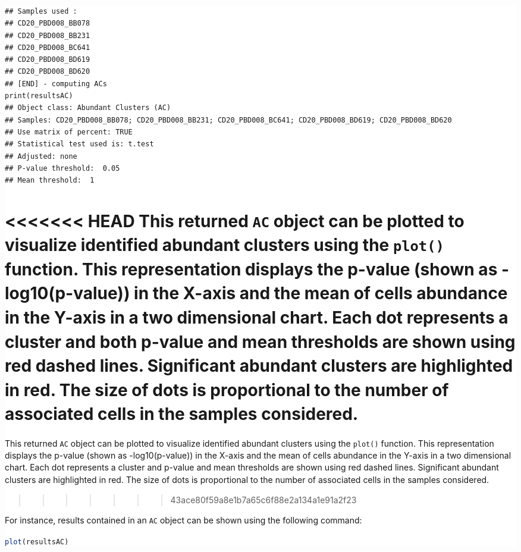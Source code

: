 ```
## Samples used :
## CD20_PBD008_BB078
## CD20_PBD008_BB231
## CD20_PBD008_BC641
## CD20_PBD008_BD619
## CD20_PBD008_BD620
## [END] - computing ACs
print(resultsAC)
## Object class: Abundant Clusters (AC)
## Samples: CD20_PBD008_BB078; CD20_PBD008_BB231; CD20_PBD008_BC641; CD20_PBD008_BD619; CD20_PBD008_BD620
## Use matrix of percent: TRUE
## Statistical test used is: t.test
## Adjusted: none
## P-value threshold:  0.05
## Mean threshold:  1
```

<<<<<<< HEAD
This returned `AC` object can be plotted to visualize identified abundant clusters using the `plot()` function. 
This representation displays the p-value (shown as -log10(p-value)) in the X-axis and the mean of cells abundance in the Y-axis in a two dimensional chart. 
Each dot represents a cluster and both p-value and mean thresholds are shown using red dashed lines. 
Significant abundant clusters are highlighted in red. The size of dots is proportional to the number of associated cells in the samples considered.
=======
This returned `AC` object can be plotted to visualize identified abundant clusters using the `plot()` function. This representation displays the p-value (shown as -log10(p-value)) in the X-axis and the mean of cells abundance in the Y-axis in a two dimensional chart. Each dot represents a cluster and p-value and mean thresholds are shown using red dashed lines. Significant abundant clusters are highlighted in red. The size of dots is proportional to the number of associated cells in the samples considered.
>>>>>>> 43ace80f59a8e1b7a65c6f88e2a134a1e91a2f23

For instance, results contained in an `AC` object can be shown using the following command:

```r
plot(resultsAC)
```
